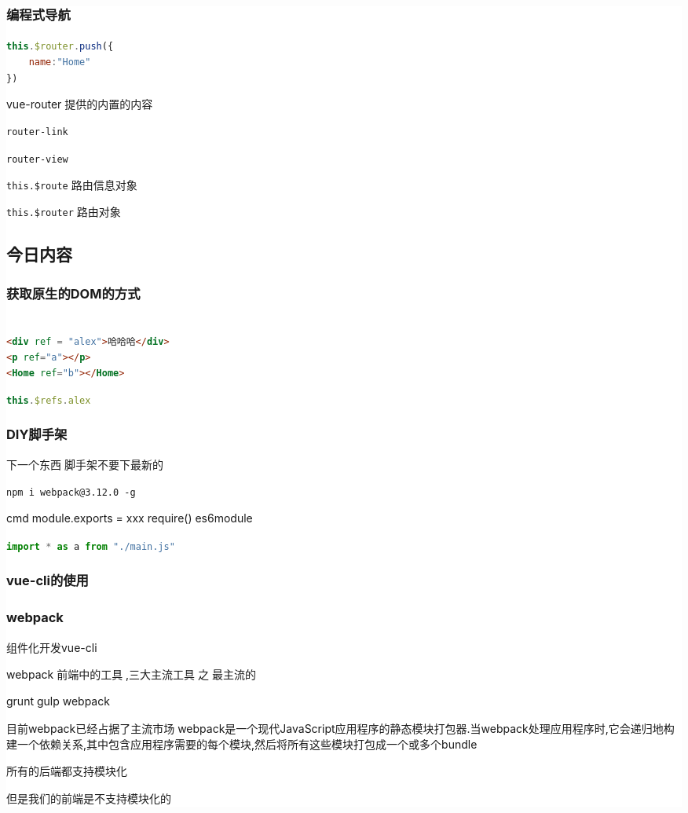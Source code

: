 ### 编程式导航
```js
this.$router.push({
    name:"Home"
})
```

vue-router 提供的内置的内容

`router-link`

`router-view`

`this.$route` 路由信息对象
 
`this.$router` 路由对象

## 今日内容
### 获取原生的DOM的方式


```html

<div ref = "alex">哈哈哈</div> 
<p ref="a"></p>
<Home ref="b"></Home>
```

```js
this.$refs.alex
```

### DIY脚手架
下一个东西
脚手架不要下最新的

```
npm i webpack@3.12.0 -g
```
cmd
module.exports = xxx
require()
es6module

```js
import * as a from "./main.js"
```

### vue-cli的使用



### webpack
组件化开发vue-cli

webpack 前端中的工具 ,三大主流工具 之 最主流的

grunt gulp webpack

目前webpack已经占据了主流市场
webpack是一个现代JavaScript应用程序的静态模块打包器.当webpack处理应用程序时,它会递归地构建一个依赖关系,其中包含应用程序需要的每个模块,然后将所有这些模块打包成一个或多个bundle

所有的后端都支持模块化

但是我们的前端是不支持模块化的